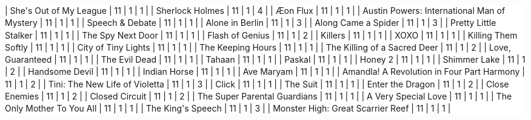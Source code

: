 | She's Out of My League | 11 | 1 | 1 |
| Sherlock Holmes | 11 | 1 | 4 |
| Æon Flux | 11 | 1 | 1 |
| Austin Powers: International Man of Mystery | 11 | 1 | 1 |
| Speech & Debate | 11 | 1 | 1 |
| Alone in Berlin | 11 | 1 | 3 |
| Along Came a Spider | 11 | 1 | 3 |
| Pretty Little Stalker | 11 | 1 | 1 |
| The Spy Next Door | 11 | 1 | 1 |
| Flash of Genius | 11 | 1 | 2 |
| Killers | 11 | 1 | 1 |
| XOXO | 11 | 1 | 1 |
| Killing Them Softly | 11 | 1 | 1 |
| City of Tiny Lights | 11 | 1 | 1 |
| The Keeping Hours | 11 | 1 | 1 |
| The Killing of a Sacred Deer | 11 | 1 | 2 |
| Love, Guaranteed | 11 | 1 | 1 |
| The Evil Dead | 11 | 1 | 1 |
| Tahaan | 11 | 1 | 1 |
| Paskal | 11 | 1 | 1 |
| Honey 2 | 11 | 1 | 1 |
| Shimmer Lake | 11 | 1 | 2 |
| Handsome Devil | 11 | 1 | 1 |
| Indian Horse | 11 | 1 | 1 |
| Ave Maryam | 11 | 1 | 1 |
| Amandla! A Revolution in Four Part Harmony | 11 | 1 | 2 |
| Tini: The New Life of Violetta | 11 | 1 | 3 |
| Click | 11 | 1 | 1 |
| The Suit | 11 | 1 | 1 |
| Enter the Dragon | 11 | 1 | 2 |
| Close Enemies | 11 | 1 | 2 |
| Closed Circuit | 11 | 1 | 2 |
| The Super Parental Guardians | 11 | 1 | 1 |
| A Very Special Love | 11 | 1 | 1 |
| The Only Mother To You All | 11 | 1 | 1 |
| The King's Speech | 11 | 1 | 3 |
| Monster High: Great Scarrier Reef | 11 | 1 | 1 |